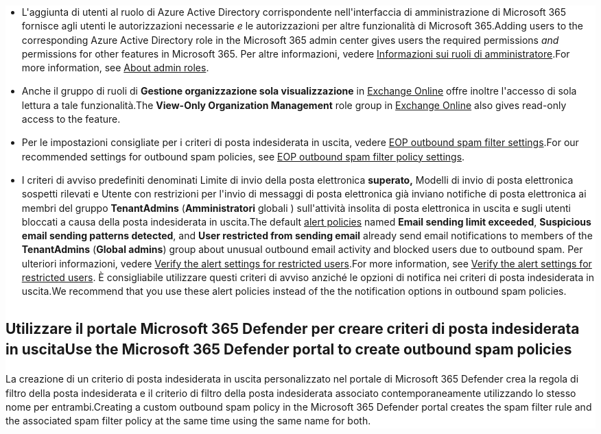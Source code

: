   - <span data-ttu-id="70d9e-144">L'aggiunta di utenti al ruolo di Azure Active Directory corrispondente nell'interfaccia di amministrazione di Microsoft 365 fornisce agli utenti le autorizzazioni necessarie _e_ le autorizzazioni per altre funzionalità di Microsoft 365.</span><span class="sxs-lookup"><span data-stu-id="70d9e-144">Adding users to the corresponding Azure Active Directory role in the Microsoft 365 admin center gives users the required permissions _and_ permissions for other features in Microsoft 365.</span></span> <span data-ttu-id="70d9e-145">Per altre informazioni, vedere [Informazioni sui ruoli di amministratore](../../admin/add-users/about-admin-roles.md).</span><span class="sxs-lookup"><span data-stu-id="70d9e-145">For more information, see [About admin roles](../../admin/add-users/about-admin-roles.md).</span></span>
  - <span data-ttu-id="70d9e-146">Anche il gruppo di ruoli di **Gestione organizzazione sola visualizzazione** in [Exchange Online](/Exchange/permissions-exo/permissions-exo#role-groups) offre inoltre l'accesso di sola lettura a tale funzionalità.</span><span class="sxs-lookup"><span data-stu-id="70d9e-146">The **View-Only Organization Management** role group in [Exchange Online](/Exchange/permissions-exo/permissions-exo#role-groups) also gives read-only access to the feature.</span></span>

- <span data-ttu-id="70d9e-147">Per le impostazioni consigliate per i criteri di posta indesiderata in uscita, vedere [EOP outbound spam filter settings](recommended-settings-for-eop-and-office365.md#eop-outbound-spam-policy-settings).</span><span class="sxs-lookup"><span data-stu-id="70d9e-147">For our recommended settings for outbound spam policies, see [EOP outbound spam filter policy settings](recommended-settings-for-eop-and-office365.md#eop-outbound-spam-policy-settings).</span></span>

- <span data-ttu-id="70d9e-148">I [](../../compliance/alert-policies.md) criteri di avviso predefiniti denominati Limite di invio  della posta elettronica **superato,** Modelli di invio di posta elettronica sospetti rilevati e Utente con restrizioni per l'invio di messaggi di posta elettronica già inviano notifiche di posta elettronica ai membri del gruppo **TenantAdmins** (**Amministratori** globali ) sull'attività insolita di posta elettronica in uscita e sugli utenti bloccati a causa della posta indesiderata in uscita.</span><span class="sxs-lookup"><span data-stu-id="70d9e-148">The default [alert policies](../../compliance/alert-policies.md) named **Email sending limit exceeded**, **Suspicious email sending patterns detected**, and **User restricted from sending email** already send email notifications to members of the **TenantAdmins** (**Global admins**) group about unusual outbound email activity and blocked users due to outbound spam.</span></span> <span data-ttu-id="70d9e-149">Per ulteriori informazioni, vedere [Verify the alert settings for restricted users](removing-user-from-restricted-users-portal-after-spam.md#verify-the-alert-settings-for-restricted-users).</span><span class="sxs-lookup"><span data-stu-id="70d9e-149">For more information, see [Verify the alert settings for restricted users](removing-user-from-restricted-users-portal-after-spam.md#verify-the-alert-settings-for-restricted-users).</span></span> <span data-ttu-id="70d9e-150">È consigliabile utilizzare questi criteri di avviso anziché le opzioni di notifica nei criteri di posta indesiderata in uscita.</span><span class="sxs-lookup"><span data-stu-id="70d9e-150">We recommend that you use these alert policies instead of the the notification options in outbound spam policies.</span></span>

## <a name="use-the-microsoft-365-defender-portal-to-create-outbound-spam-policies"></a><span data-ttu-id="70d9e-151">Utilizzare il portale Microsoft 365 Defender per creare criteri di posta indesiderata in uscita</span><span class="sxs-lookup"><span data-stu-id="70d9e-151">Use the Microsoft 365 Defender portal to create outbound spam policies</span></span>

<span data-ttu-id="70d9e-152">La creazione di un criterio di posta indesiderata in uscita personalizzato nel portale di Microsoft 365 Defender crea la regola di filtro della posta indesiderata e il criterio di filtro della posta indesiderata associato contemporaneamente utilizzando lo stesso nome per entrambi.</span><span class="sxs-lookup"><span data-stu-id="70d9e-152">Creating a custom outbound spam policy in the Microsoft 365 Defender portal creates the spam filter rule and the associated spam filter policy at the same time using the same name for both.</span></span>
